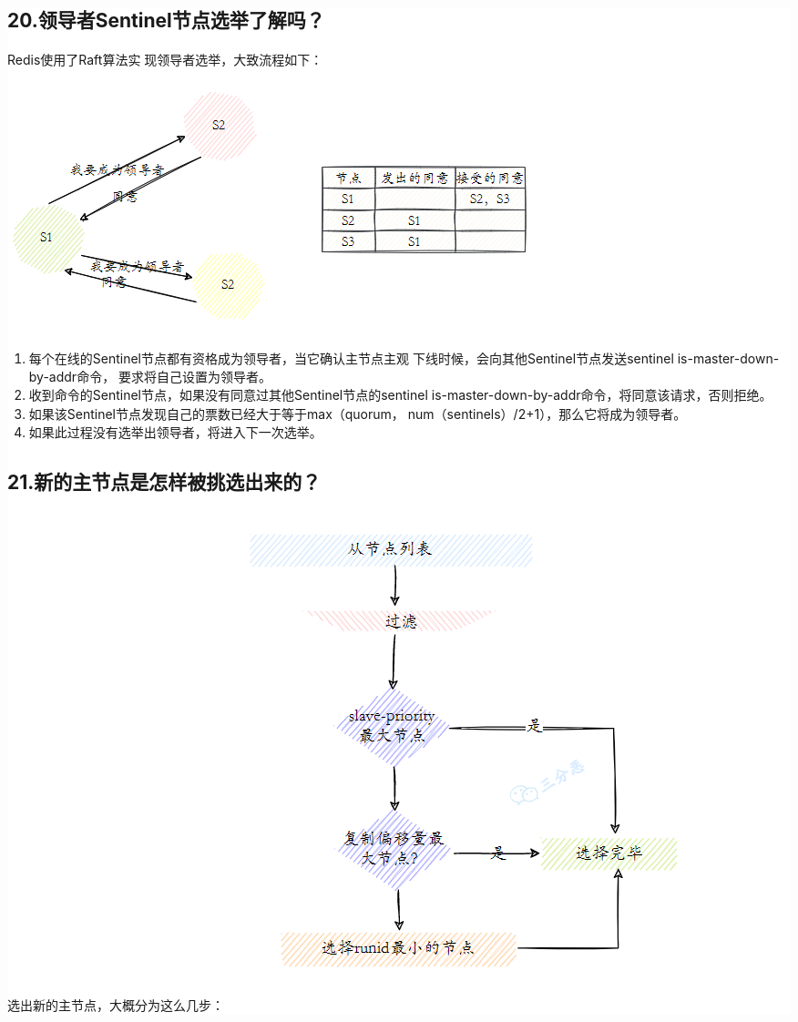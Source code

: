 ## 20.领导者Sentinel节点选举了解吗？

Redis使用了Raft算法实 现领导者选举，大致流程如下：
![](images/db23da64-0463-469e-b3d9-0ff2fa6363a4.jpg)

1. 每个在线的Sentinel节点都有资格成为领导者，当它确认主节点主观 下线时候，会向其他Sentinel节点发送sentinel is-master-down-by-addr命令， 要求将自己设置为领导者。 
2. 收到命令的Sentinel节点，如果没有同意过其他Sentinel节点的sentinel is-master-down-by-addr命令，将同意该请求，否则拒绝。 
3. 如果该Sentinel节点发现自己的票数已经大于等于max（quorum， num（sentinels）/2+1），那么它将成为领导者。 
4. 如果此过程没有选举出领导者，将进入下一次选举。 

## 21.新的主节点是怎样被挑选出来的？

选出新的主节点，大概分为这么几步：
![](images/83098151-bb67-46de-bda5-9afd0bf039b0.jpg)
